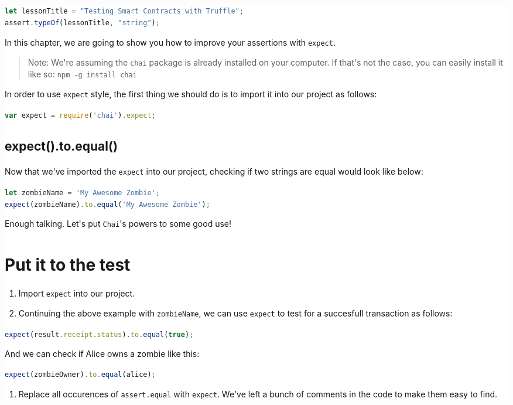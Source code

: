    ```javascript
   let lessonTitle = "Testing Smart Contracts with Truffle";
   assert.typeOf(lessonTitle, "string");
   ```

In this chapter, we are going to show you how to improve your assertions with `expect`.

>Note: We're assuming the `chai` package is already installed on your computer. If that's not the case, you can easily install it like so: `npm -g install chai`


In order to use `expect` style, the first thing we should do is to import it into our project as follows:

```javascript
var expect = require('chai').expect;
```

## expect().to.equal()

Now that we've imported the `expect` into our project, checking if two strings are equal would look like below:

```javascript
let zombieName = 'My Awesome Zombie';
expect(zombieName).to.equal('My Awesome Zombie');
```

Enough talking. Let's put `Chai`'s powers to some good use!

# Put it to the test

1.  Import `expect` into our project.

2.  Continuing the above example with `zombieName`, we can use `expect` to test for a succesfull transaction as follows:

```javascript
expect(result.receipt.status).to.equal(true);
```
And we can check if Alice owns a zombie like this:

```javascript
expect(zombieOwner).to.equal(alice);
```

1.  Replace all occurences of `assert.equal` with `expect`. We've left a bunch of comments in the code to make them easy to find.
